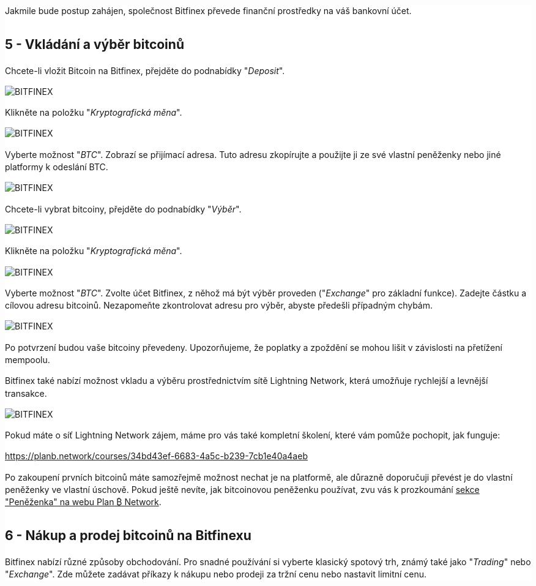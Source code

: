 Jakmile bude postup zahájen, společnost Bitfinex převede finanční prostředky na váš bankovní účet.

## 5 - Vkládání a výběr bitcoinů

Chcete-li vložit Bitcoin na Bitfinex, přejděte do podnabídky "*Deposit*".

![BITFINEX](assets/fr/19.webp)

Klikněte na položku "*Kryptografická měna*".

![BITFINEX](assets/fr/13.webp)

Vyberte možnost "*BTC*". Zobrazí se přijímací adresa. Tuto adresu zkopírujte a použijte ji ze své vlastní peněženky nebo jiné platformy k odeslání BTC.

![BITFINEX](assets/fr/20.webp)

Chcete-li vybrat bitcoiny, přejděte do podnabídky "*Výběr*".

![BITFINEX](assets/fr/21.webp)

Klikněte na položku "*Kryptografická měna*".

![BITFINEX](assets/fr/22.webp)

Vyberte možnost "*BTC*". Zvolte účet Bitfinex, z něhož má být výběr proveden ("*Exchange*" pro základní funkce). Zadejte částku a cílovou adresu bitcoinů. Nezapomeňte zkontrolovat adresu pro výběr, abyste předešli případným chybám.

![BITFINEX](assets/fr/23.webp)

Po potvrzení budou vaše bitcoiny převedeny. Upozorňujeme, že poplatky a zpoždění se mohou lišit v závislosti na přetížení mempoolu.

Bitfinex také nabízí možnost vkladu a výběru prostřednictvím sítě Lightning Network, která umožňuje rychlejší a levnější transakce.

![BITFINEX](assets/fr/24.webp)

Pokud máte o síť Lightning Network zájem, máme pro vás také kompletní školení, které vám pomůže pochopit, jak funguje:

https://planb.network/courses/34bd43ef-6683-4a5c-b239-7cb1e40a4aeb

Po zakoupení prvních bitcoinů máte samozřejmě možnost nechat je na platformě, ale důrazně doporučuji převést je do vlastní peněženky ve vlastní úschově. Pokud ještě nevíte, jak bitcoinovou peněženku používat, zvu vás k prozkoumání [sekce "Peněženka" na webu Plan ₿ Network](https://planb.network/tutorials/wallet).

## 6 - Nákup a prodej bitcoinů na Bitfinexu

Bitfinex nabízí různé způsoby obchodování. Pro snadné používání si vyberte klasický spotový trh, známý také jako "*Trading*" nebo "*Exchange*". Zde můžete zadávat příkazy k nákupu nebo prodeji za tržní cenu nebo nastavit limitní cenu.
